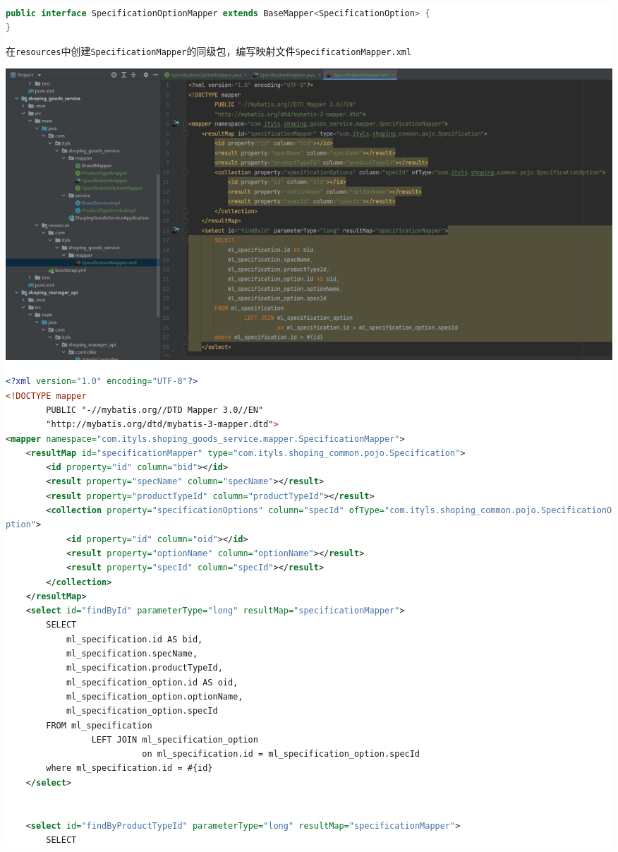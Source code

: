 
```java
public interface SpecificationOptionMapper extends BaseMapper<SpecificationOption> {
}
```



在`resources`中创建`SpecificationMapper`的同级包，编写映射文件`SpecificationMapper.xml`

![1717729120273](./assets/1717729120273.png)

```xml
<?xml version="1.0" encoding="UTF-8"?>
<!DOCTYPE mapper
        PUBLIC "-//mybatis.org//DTD Mapper 3.0//EN"
        "http://mybatis.org/dtd/mybatis-3-mapper.dtd">
<mapper namespace="com.ityls.shoping_goods_service.mapper.SpecificationMapper">
    <resultMap id="specificationMapper" type="com.ityls.shoping_common.pojo.Specification">
        <id property="id" column="bid"></id>
        <result property="specName" column="specName"></result>
        <result property="productTypeId" column="productTypeId"></result>
        <collection property="specificationOptions" column="specId" ofType="com.ityls.shoping_common.pojo.SpecificationOption">
            <id property="id" column="oid"></id>
            <result property="optionName" column="optionName"></result>
            <result property="specId" column="specId"></result>
        </collection>
    </resultMap>
    <select id="findById" parameterType="long" resultMap="specificationMapper">
        SELECT
            ml_specification.id AS bid,
            ml_specification.specName,
            ml_specification.productTypeId,
            ml_specification_option.id AS oid,
            ml_specification_option.optionName,
            ml_specification_option.specId
        FROM ml_specification
                 LEFT JOIN ml_specification_option
                           on ml_specification.id = ml_specification_option.specId
        where ml_specification.id = #{id}
    </select>


    <select id="findByProductTypeId" parameterType="long" resultMap="specificationMapper">
        SELECT
```